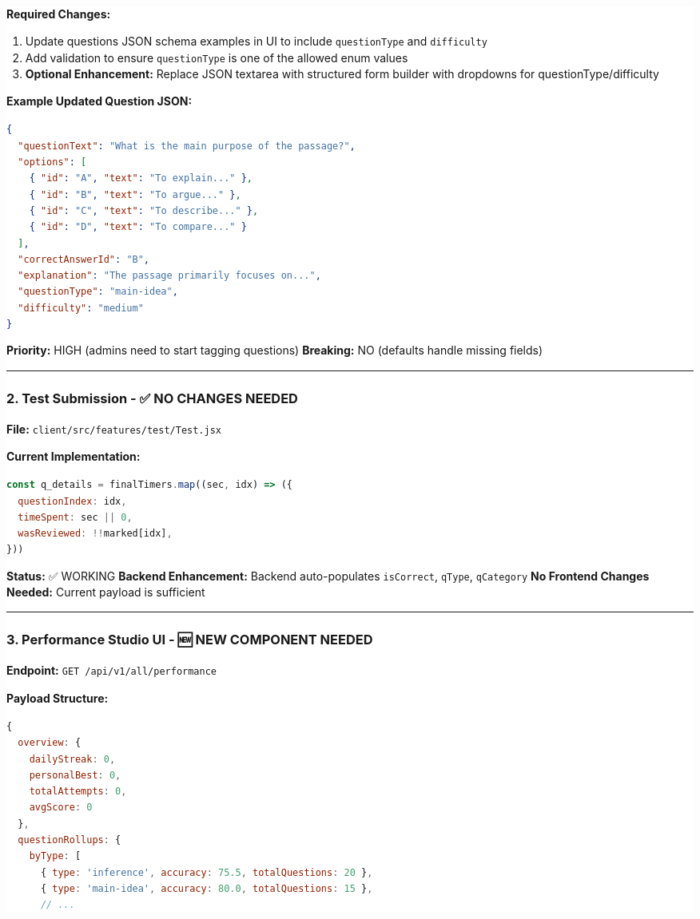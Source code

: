 **Required Changes:**

1. Update questions JSON schema examples in UI to include `questionType` and `difficulty`
2. Add validation to ensure `questionType` is one of the allowed enum values
3. **Optional Enhancement:** Replace JSON textarea with structured form builder with dropdowns for questionType/difficulty

**Example Updated Question JSON:**

```json
{
  "questionText": "What is the main purpose of the passage?",
  "options": [
    { "id": "A", "text": "To explain..." },
    { "id": "B", "text": "To argue..." },
    { "id": "C", "text": "To describe..." },
    { "id": "D", "text": "To compare..." }
  ],
  "correctAnswerId": "B",
  "explanation": "The passage primarily focuses on...",
  "questionType": "main-idea",
  "difficulty": "medium"
}
```

**Priority:** HIGH (admins need to start tagging questions)
**Breaking:** NO (defaults handle missing fields)

---

### 2. **Test Submission** - ✅ NO CHANGES NEEDED

**File:** `client/src/features/test/Test.jsx`

**Current Implementation:**

```javascript
const q_details = finalTimers.map((sec, idx) => ({
  questionIndex: idx,
  timeSpent: sec || 0,
  wasReviewed: !!marked[idx],
}))
```

**Status:** ✅ WORKING
**Backend Enhancement:** Backend auto-populates `isCorrect`, `qType`, `qCategory`
**No Frontend Changes Needed:** Current payload is sufficient

---

### 3. **Performance Studio UI** - 🆕 NEW COMPONENT NEEDED

**Endpoint:** `GET /api/v1/all/performance`

**Payload Structure:**

```javascript
{
  overview: {
    dailyStreak: 0,
    personalBest: 0,
    totalAttempts: 0,
    avgScore: 0
  },
  questionRollups: {
    byType: [
      { type: 'inference', accuracy: 75.5, totalQuestions: 20 },
      { type: 'main-idea', accuracy: 80.0, totalQuestions: 15 },
      // ...
```